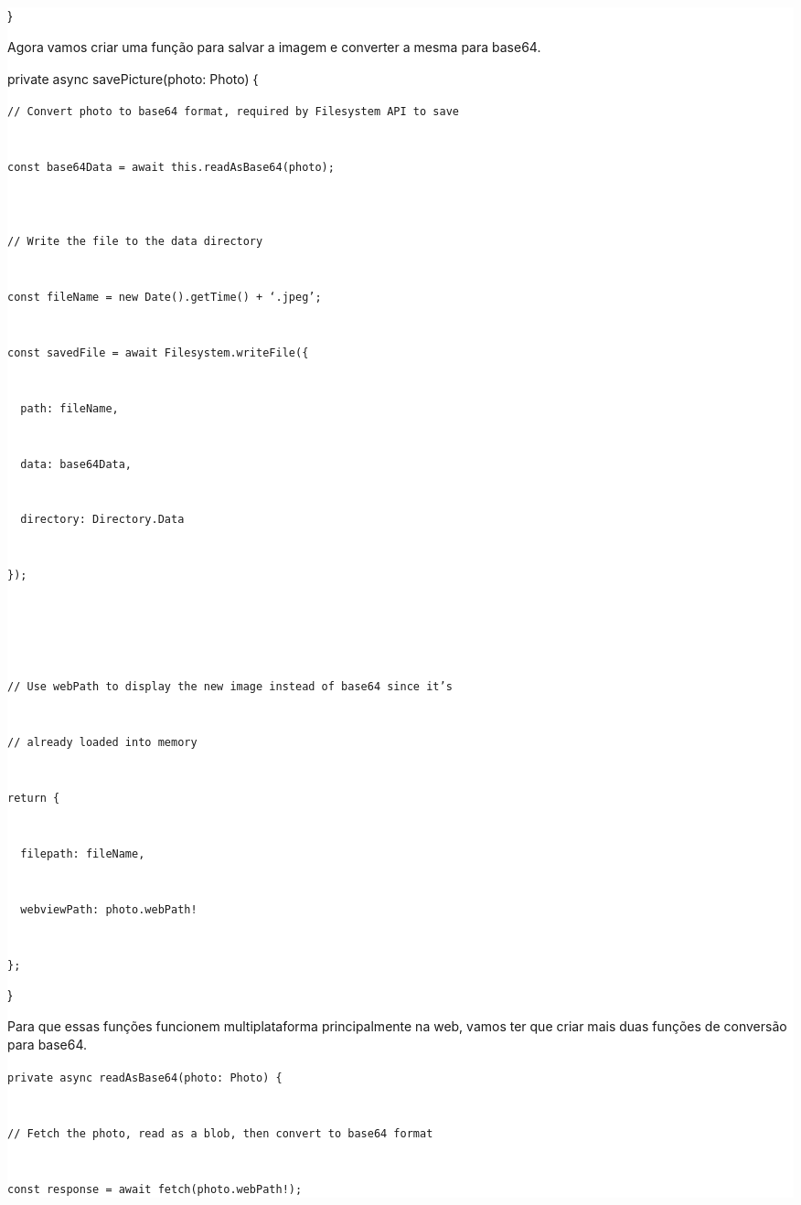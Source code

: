 
  }


Agora vamos criar uma função para salvar a imagem e converter a mesma para base64.


  private async savePicture(photo: Photo) {


    // Convert photo to base64 format, required by Filesystem API to save


    const base64Data = await this.readAsBase64(photo);
 


    // Write the file to the data directory


    const fileName = new Date().getTime() + ‘.jpeg’;


    const savedFile = await Filesystem.writeFile({


      path: fileName,


      data: base64Data,


      directory: Directory.Data


    });


 


    // Use webPath to display the new image instead of base64 since it’s


    // already loaded into memory


    return {


      filepath: fileName,


      webviewPath: photo.webPath!


    };


  }


Para que essas funções funcionem multiplataforma principalmente na web, vamos ter que criar mais duas funções de conversão para base64.


    private async readAsBase64(photo: Photo) {


    // Fetch the photo, read as a blob, then convert to base64 format


    const response = await fetch(photo.webPath!);
